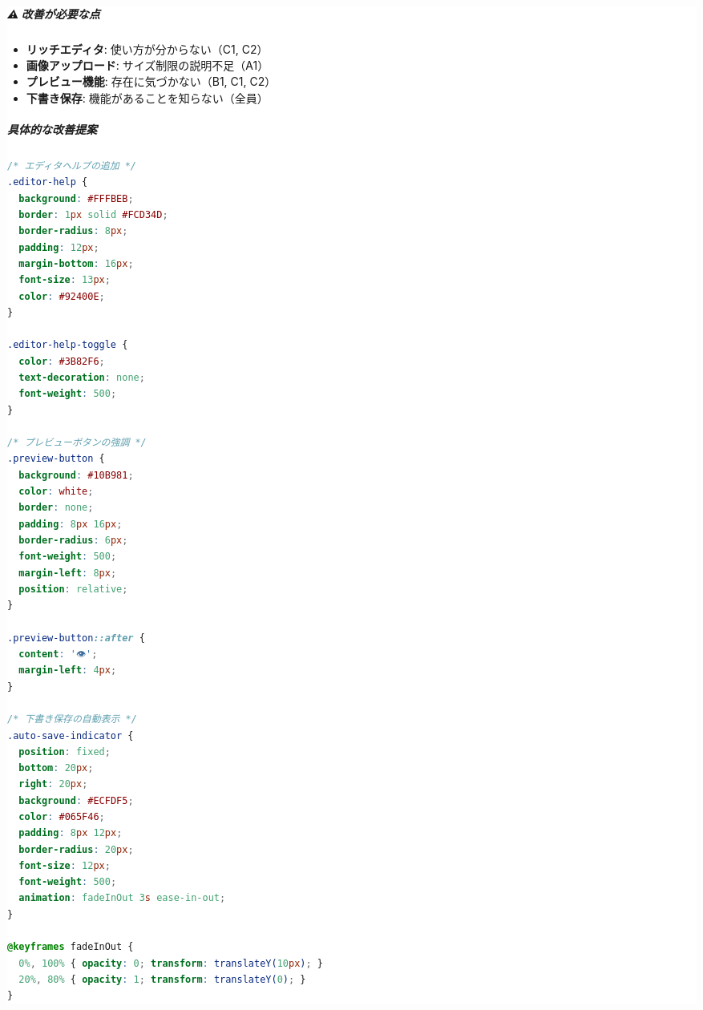 ##### ⚠️ 改善が必要な点
- **リッチエディタ**: 使い方が分からない（C1, C2）
- **画像アップロード**: サイズ制限の説明不足（A1）
- **プレビュー機能**: 存在に気づかない（B1, C1, C2）
- **下書き保存**: 機能があることを知らない（全員）

##### 具体的な改善提案
```css
/* エディタヘルプの追加 */
.editor-help {
  background: #FFFBEB;
  border: 1px solid #FCD34D;
  border-radius: 8px;
  padding: 12px;
  margin-bottom: 16px;
  font-size: 13px;
  color: #92400E;
}

.editor-help-toggle {
  color: #3B82F6;
  text-decoration: none;
  font-weight: 500;
}

/* プレビューボタンの強調 */
.preview-button {
  background: #10B981;
  color: white;
  border: none;
  padding: 8px 16px;
  border-radius: 6px;
  font-weight: 500;
  margin-left: 8px;
  position: relative;
}

.preview-button::after {
  content: '👁️';
  margin-left: 4px;
}

/* 下書き保存の自動表示 */
.auto-save-indicator {
  position: fixed;
  bottom: 20px;
  right: 20px;
  background: #ECFDF5;
  color: #065F46;
  padding: 8px 12px;
  border-radius: 20px;
  font-size: 12px;
  font-weight: 500;
  animation: fadeInOut 3s ease-in-out;
}

@keyframes fadeInOut {
  0%, 100% { opacity: 0; transform: translateY(10px); }
  20%, 80% { opacity: 1; transform: translateY(0); }
}
```
